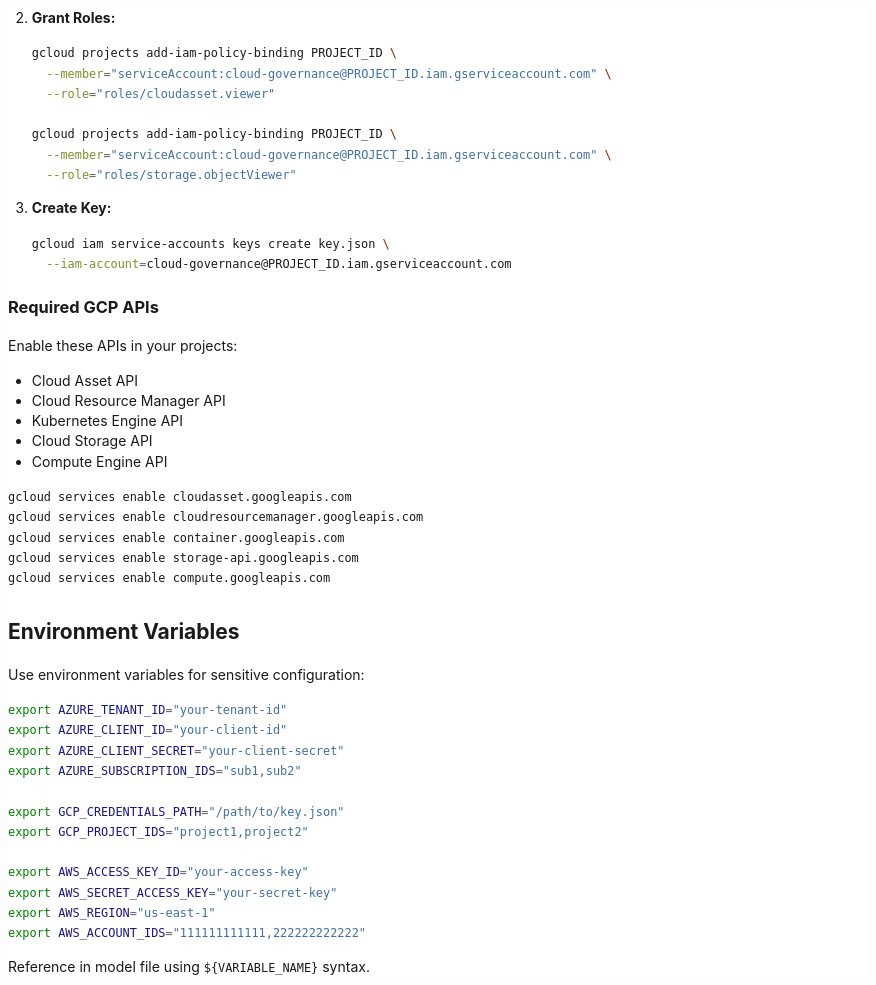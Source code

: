 2. **Grant Roles:**
   ```bash
   gcloud projects add-iam-policy-binding PROJECT_ID \
     --member="serviceAccount:cloud-governance@PROJECT_ID.iam.gserviceaccount.com" \
     --role="roles/cloudasset.viewer"
   
   gcloud projects add-iam-policy-binding PROJECT_ID \
     --member="serviceAccount:cloud-governance@PROJECT_ID.iam.gserviceaccount.com" \
     --role="roles/storage.objectViewer"
   ```

3. **Create Key:**
   ```bash
   gcloud iam service-accounts keys create key.json \
     --iam-account=cloud-governance@PROJECT_ID.iam.gserviceaccount.com
   ```

### Required GCP APIs

Enable these APIs in your projects:
- Cloud Asset API
- Cloud Resource Manager API  
- Kubernetes Engine API
- Cloud Storage API
- Compute Engine API

```bash
gcloud services enable cloudasset.googleapis.com
gcloud services enable cloudresourcemanager.googleapis.com
gcloud services enable container.googleapis.com
gcloud services enable storage-api.googleapis.com
gcloud services enable compute.googleapis.com
```

## Environment Variables

Use environment variables for sensitive configuration:

```bash
export AZURE_TENANT_ID="your-tenant-id"
export AZURE_CLIENT_ID="your-client-id"
export AZURE_CLIENT_SECRET="your-client-secret"
export AZURE_SUBSCRIPTION_IDS="sub1,sub2"

export GCP_CREDENTIALS_PATH="/path/to/key.json"
export GCP_PROJECT_IDS="project1,project2"

export AWS_ACCESS_KEY_ID="your-access-key"
export AWS_SECRET_ACCESS_KEY="your-secret-key"
export AWS_REGION="us-east-1"
export AWS_ACCOUNT_IDS="111111111111,222222222222"
```

Reference in model file using `${VARIABLE_NAME}` syntax.
